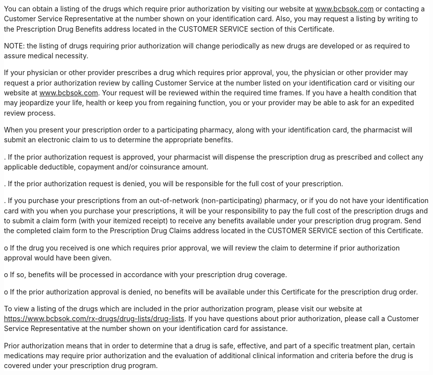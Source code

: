 You can obtain a listing of the drugs which require prior authorization by visiting our website at
www.bcbsok.com or contacting a Customer Service Representative at the number shown on your
identification card. Also, you may request a listing by writing to the Prescription Drug Benefits address
located in the CUSTOMER SERVICE section of this Certificate.

NOTE: the listing of drugs requiring prior authorization will change periodically as new drugs are
developed or as required to assure medical necessity.

If your physician or other provider prescribes a drug which requires prior approval, you, the physician
or other provider may request a prior authorization review by calling Customer Service at the number
listed on your identification card or visiting our website at www.bcbsok.com. Your request will be
reviewed within the required time frames. If you have a health condition that may jeopardize your life,
health or keep you from regaining function, you or your provider may be able to ask for an expedited
review process.

When you present your prescription order to a participating pharmacy, along with your identification
card, the pharmacist will submit an electronic claim to us to determine the appropriate benefits.

. If the prior authorization request is approved, your pharmacist will dispense the prescription
drug as prescribed and collect any applicable deductible, copayment and/or coinsurance
amount.

. If the prior authorization request is denied, you will be responsible for the full cost of your
prescription.

. If you purchase your prescriptions from an out-of-network (non-participating) pharmacy, or if
you do not have your identification card with you when you purchase your prescriptions, it will
be your responsibility to pay the full cost of the prescription drugs and to submit a claim form
(with your itemized receipt) to receive any benefits available under your prescription drug
program. Send the completed claim form to the Prescription Drug Claims address located in the
CUSTOMER SERVICE section of this Certificate.






o If the drug you received is one which requires prior approval, we will review the claim to
determine if prior authorization approval would have been given.

o If so, benefits will be processed in accordance with your prescription drug coverage.

o If the prior authorization approval is denied, no benefits will be available under this
Certificate for the prescription drug order.

To view a listing of the drugs which are included in the prior authorization program, please visit our
website at https://www.bcbsok.com/rx-drugs/drug-lists/drug-lists. If you have questions about prior
authorization, please call a Customer Service Representative at the number shown on your
identification card for assistance.

Prior authorization means that in order to determine that a drug is safe, effective, and part of a specific
treatment plan, certain medications may require prior authorization and the evaluation of additional
clinical information and criteria before the drug is covered under your prescription drug program.
